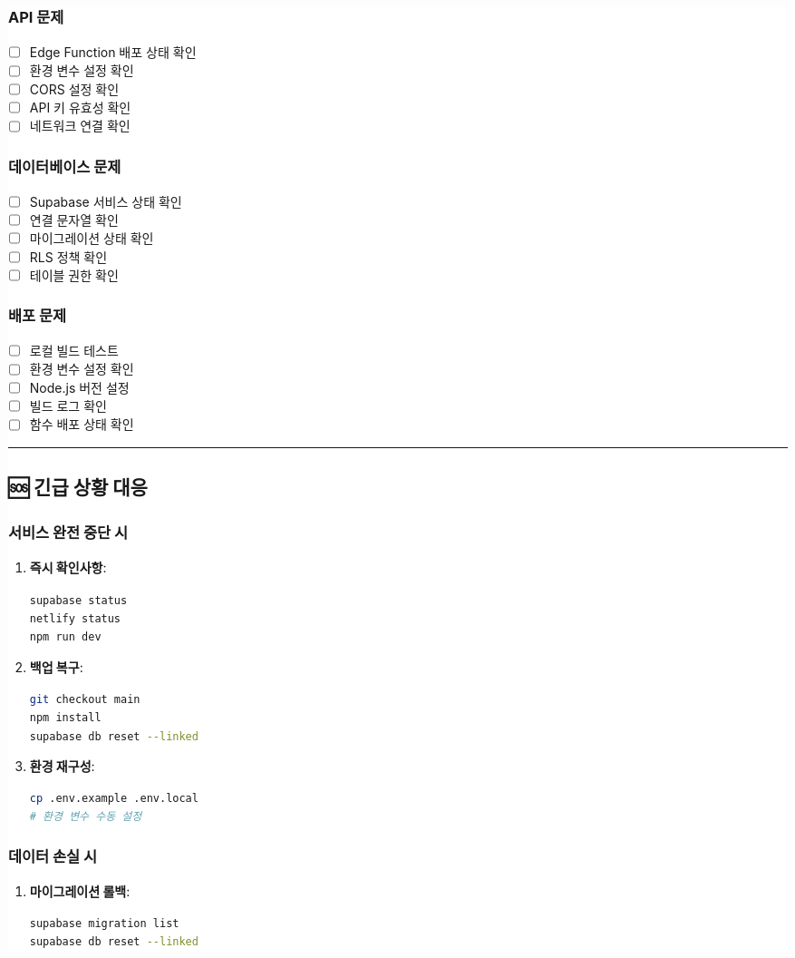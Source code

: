 ### API 문제
- [ ] Edge Function 배포 상태 확인
- [ ] 환경 변수 설정 확인
- [ ] CORS 설정 확인
- [ ] API 키 유효성 확인
- [ ] 네트워크 연결 확인

### 데이터베이스 문제
- [ ] Supabase 서비스 상태 확인
- [ ] 연결 문자열 확인
- [ ] 마이그레이션 상태 확인
- [ ] RLS 정책 확인
- [ ] 테이블 권한 확인

### 배포 문제
- [ ] 로컬 빌드 테스트
- [ ] 환경 변수 설정 확인
- [ ] Node.js 버전 설정
- [ ] 빌드 로그 확인
- [ ] 함수 배포 상태 확인

---

## 🆘 긴급 상황 대응

### 서비스 완전 중단 시
1. **즉시 확인사항**:
   ```bash
   supabase status
   netlify status
   npm run dev
   ```

2. **백업 복구**:
   ```bash
   git checkout main
   npm install
   supabase db reset --linked
   ```

3. **환경 재구성**:
   ```bash
   cp .env.example .env.local
   # 환경 변수 수동 설정
   ```

### 데이터 손실 시
1. **마이그레이션 롤백**:
   ```bash
   supabase migration list
   supabase db reset --linked
   ```
